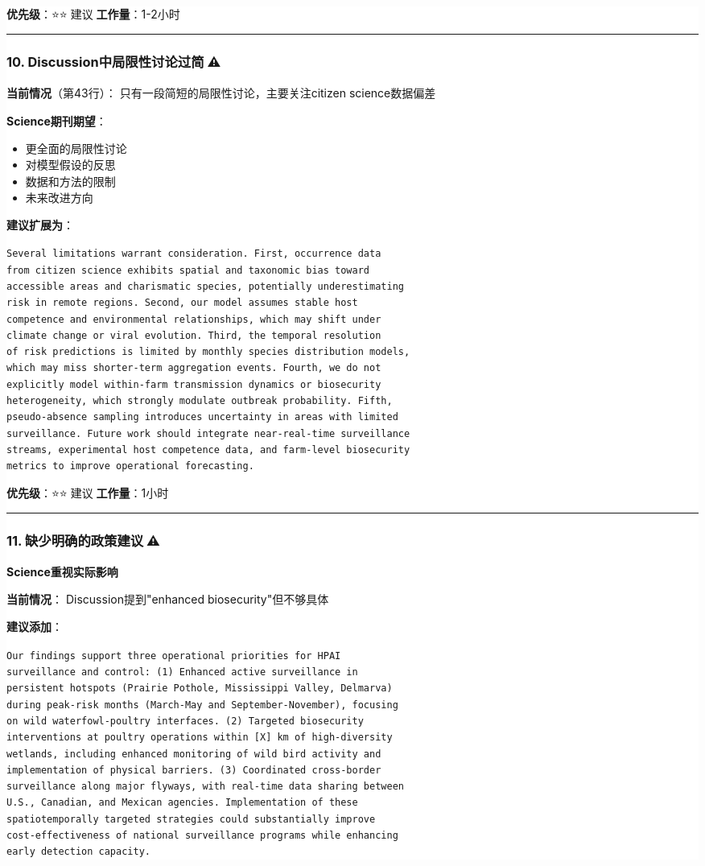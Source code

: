 **优先级**：⭐⭐ 建议
**工作量**：1-2小时

---

### 10. **Discussion中局限性讨论过简** ⚠️

**当前情况**（第43行）：
只有一段简短的局限性讨论，主要关注citizen science数据偏差

**Science期刊期望**：
- 更全面的局限性讨论
- 对模型假设的反思
- 数据和方法的限制
- 未来改进方向

**建议扩展为**：
```
Several limitations warrant consideration. First, occurrence data 
from citizen science exhibits spatial and taxonomic bias toward 
accessible areas and charismatic species, potentially underestimating 
risk in remote regions. Second, our model assumes stable host 
competence and environmental relationships, which may shift under 
climate change or viral evolution. Third, the temporal resolution 
of risk predictions is limited by monthly species distribution models, 
which may miss shorter-term aggregation events. Fourth, we do not 
explicitly model within-farm transmission dynamics or biosecurity 
heterogeneity, which strongly modulate outbreak probability. Fifth, 
pseudo-absence sampling introduces uncertainty in areas with limited 
surveillance. Future work should integrate near-real-time surveillance 
streams, experimental host competence data, and farm-level biosecurity 
metrics to improve operational forecasting.
```

**优先级**：⭐⭐ 建议
**工作量**：1小时

---

### 11. **缺少明确的政策建议** ⚠️

**Science重视实际影响**

**当前情况**：
Discussion提到"enhanced biosecurity"但不够具体

**建议添加**：
```
Our findings support three operational priorities for HPAI 
surveillance and control: (1) Enhanced active surveillance in 
persistent hotspots (Prairie Pothole, Mississippi Valley, Delmarva) 
during peak-risk months (March-May and September-November), focusing 
on wild waterfowl-poultry interfaces. (2) Targeted biosecurity 
interventions at poultry operations within [X] km of high-diversity 
wetlands, including enhanced monitoring of wild bird activity and 
implementation of physical barriers. (3) Coordinated cross-border 
surveillance along major flyways, with real-time data sharing between 
U.S., Canadian, and Mexican agencies. Implementation of these 
spatiotemporally targeted strategies could substantially improve 
cost-effectiveness of national surveillance programs while enhancing 
early detection capacity.
```
